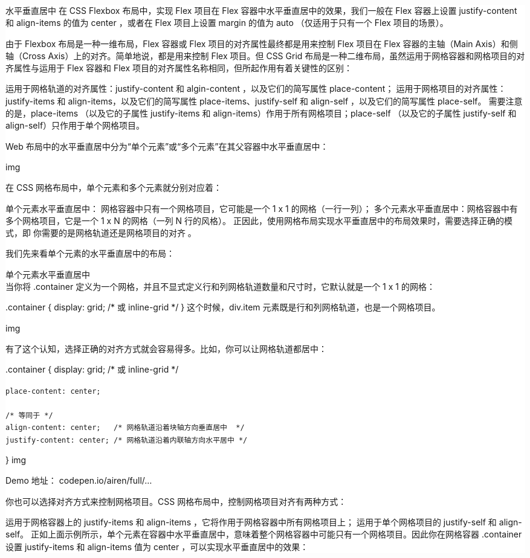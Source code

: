 水平垂直居中
在 CSS Flexbox 布局中，实现 Flex 项目在 Flex 容器中水平垂直居中的效果，我们一般在 Flex 容器上设置 justify-content 和 align-items 的值为 center ，或者在 Flex 项目上设置 margin 的值为 auto （仅适用于只有一个 Flex 项目的场景）。

由于 Flexbox 布局是一种一维布局，Flex 容器或 Flex 项目的对齐属性最终都是用来控制 Flex 项目在 Flex 容器的主轴（Main Axis）和侧轴（Cross Axis）上的对齐。简单地说，都是用来控制 Flex 项目。但 CSS Grid 布局是一种二维布局，虽然运用于网格容器和网格项目的对齐属性与运用于 Flex 容器和 Flex 项目的对齐属性名称相同，但所起作用有着关键性的区别：

运用于网格轨道的对齐属性：justify-content 和 algin-content ，以及它们的简写属性 place-content；
运用于网格项目的对齐属性： justify-items 和 align-items，以及它们的简写属性 place-items、justify-self 和 align-self ，以及它们的简写属性 place-self。
需要注意的是，place-items （以及它的子属性 justify-items 和 align-items）作用于所有网格项目；place-self （以及它的子属性 justify-self 和 align-self）只作用于单个网格项目。

Web 布局中的水平垂直居中分为“单个元素”或“多个元素”在其父容器中水平垂直居中：

img

在 CSS 网格布局中，单个元素和多个元素就分别对应着：

单个元素水平垂直居中： 网格容器中只有一个网格项目，它可能是一个 1 x 1 的网格（一行一列）；
多个元素水平垂直居中：网格容器中有多个网格项目，它是一个 1 x N 的网格（一列 N 行的风格）。
正因此，使用网格布局实现水平垂直居中的布局效果时，需要选择正确的模式，即 你需要的是网格轨道还是网格项目的对齐 。

我们先来看单个元素的水平垂直居中的布局：

<div class="container">
    <div class="item">单个元素水平垂直居中</div>
</div>
当你将 .container 定义为一个网格，并且不显式定义行和列网格轨道数量和尺寸时，它默认就是一个 1 x 1 的网格：

.container {
    display: grid; /* 或 inline-grid */
}
这个时候，div.item 元素既是行和列网格轨道，也是一个网格项目。

img

有了这个认知，选择正确的对齐方式就会容易得多。比如，你可以让网格轨道都居中：

.container {
    display: grid; /* 或 inline-grid */
    
    place-content: center;
    
    /* 等同于 */
    align-content: center;   /* 网格轨道沿着块轴方向垂直居中  */
    justify-content: center; /* 网格轨道沿着内联轴方向水平居中 */
}
img

Demo 地址： codepen.io/airen/full/…

你也可以选择对齐方式来控制网格项目。CSS 网格布局中，控制网格项目对齐有两种方式：

运用于网格容器上的 justify-items 和 align-items ，它将作用于网格容器中所有网格项目上；
运用于单个网格项目的 justify-self 和 align-self。
正如上面示例所示，单个元素在容器中水平垂直居中，意味着整个网格容器中可能只有一个网格项目。因此你在网格容器 .container 设置 justify-items 和 align-items 值为 center ，可以实现水平垂直居中的效果：
